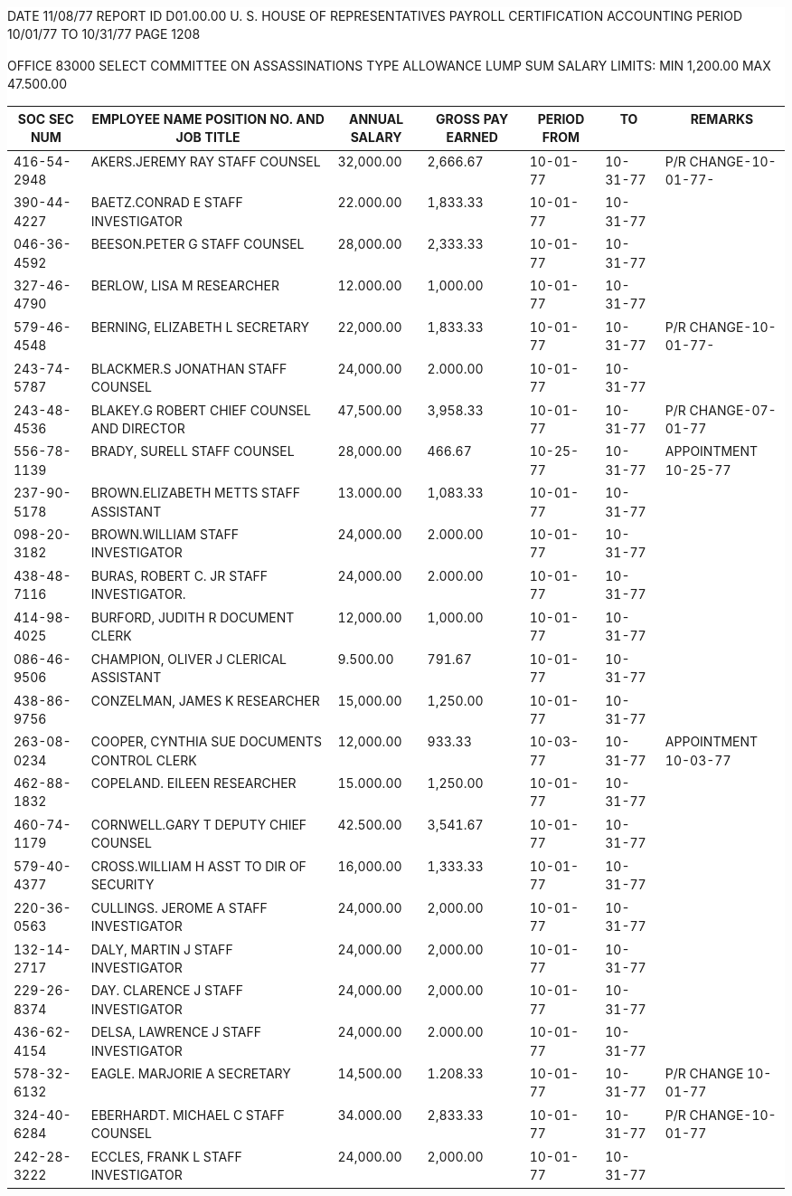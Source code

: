 DATE 11/08/77
REPORT ID D01.00.00
U. S. HOUSE OF REPRESENTATIVES
PAYROLL CERTIFICATION
ACCOUNTING PERIOD 10/01/77 TO 10/31/77
PAGE 1208

OFFICE 83000 SELECT COMMITTEE ON ASSASSINATIONS
TYPE ALLOWANCE LUMP SUM SALARY LIMITS: MIN 1,200.00 MAX 47.500.00

| SOC SEC NUM | EMPLOYEE NAME POSITION NO. AND JOB TITLE    | ANNUAL SALARY | GROSS PAY EARNED | PERIOD FROM | TO       | REMARKS              |
| ----------- | ------------------------------------------- | ------------- | ---------------- | ----------- | -------- | -------------------- |
| 416-54-2948 | AKERS.JEREMY RAY STAFF COUNSEL              | 32,000.00     | 2,666.67         | 10-01-77    | 10-31-77 | P/R CHANGE-10-01-77- |
| 390-44-4227 | BAETZ.CONRAD E STAFF INVESTIGATOR           | 22.000.00     | 1,833.33         | 10-01-77    | 10-31-77 |                      |
| 046-36-4592 | BEESON.PETER G STAFF COUNSEL                | 28,000.00     | 2,333.33         | 10-01-77    | 10-31-77 |                      |
| 327-46-4790 | BERLOW, LISA M RESEARCHER                   | 12.000.00     | 1,000.00         | 10-01-77    | 10-31-77 |                      |
| 579-46-4548 | BERNING, ELIZABETH L SECRETARY              | 22,000.00     | 1,833.33         | 10-01-77    | 10-31-77 | P/R CHANGE-10-01-77- |
| 243-74-5787 | BLACKMER.S JONATHAN STAFF COUNSEL           | 24,000.00     | 2.000.00         | 10-01-77    | 10-31-77 |                      |
| 243-48-4536 | BLAKEY.G ROBERT CHIEF COUNSEL AND DIRECTOR  | 47,500.00     | 3,958.33         | 10-01-77    | 10-31-77 | P/R CHANGE-07-01-77  |
| 556-78-1139 | BRADY, SURELL STAFF COUNSEL                 | 28,000.00     | 466.67           | 10-25-77    | 10-31-77 | APPOINTMENT 10-25-77 |
| 237-90-5178 | BROWN.ELIZABETH METTS STAFF ASSISTANT       | 13.000.00     | 1,083.33         | 10-01-77    | 10-31-77 |                      |
| 098-20-3182 | BROWN.WILLIAM STAFF INVESTIGATOR            | 24,000.00     | 2.000.00         | 10-01-77    | 10-31-77 |                      |
| 438-48-7116 | BURAS, ROBERT C. JR STAFF INVESTIGATOR.     | 24,000.00     | 2.000.00         | 10-01-77    | 10-31-77 |                      |
| 414-98-4025 | BURFORD, JUDITH R DOCUMENT CLERK            | 12,000.00     | 1,000.00         | 10-01-77    | 10-31-77 |                      |
| 086-46-9506 | CHAMPION, OLIVER J CLERICAL ASSISTANT       | 9.500.00      | 791.67           | 10-01-77    | 10-31-77 |                      |
| 438-86-9756 | CONZELMAN, JAMES K RESEARCHER               | 15,000.00     | 1,250.00         | 10-01-77    | 10-31-77 |                      |
| 263-08-0234 | COOPER, CYNTHIA SUE DOCUMENTS CONTROL CLERK | 12,000.00     | 933.33           | 10-03-77    | 10-31-77 | APPOINTMENT 10-03-77 |
| 462-88-1832 | COPELAND. EILEEN RESEARCHER                 | 15.000.00     | 1,250.00         | 10-01-77    | 10-31-77 |                      |
| 460-74-1179 | CORNWELL.GARY T DEPUTY CHIEF COUNSEL        | 42.500.00     | 3,541.67         | 10-01-77    | 10-31-77 |                      |
| 579-40-4377 | CROSS.WILLIAM H ASST TO DIR OF SECURITY     | 16,000.00     | 1,333.33         | 10-01-77    | 10-31-77 |                      |
| 220-36-0563 | CULLINGS. JEROME A STAFF INVESTIGATOR       | 24,000.00     | 2,000.00         | 10-01-77    | 10-31-77 |                      |
| 132-14-2717 | DALY, MARTIN J STAFF INVESTIGATOR           | 24,000.00     | 2,000.00         | 10-01-77    | 10-31-77 |                      |
| 229-26-8374 | DAY. CLARENCE J STAFF INVESTIGATOR          | 24,000.00     | 2,000.00         | 10-01-77    | 10-31-77 |                      |
| 436-62-4154 | DELSA, LAWRENCE J STAFF INVESTIGATOR        | 24,000.00     | 2.000.00         | 10-01-77    | 10-31-77 |                      |
| 578-32-6132 | EAGLE. MARJORIE A SECRETARY                 | 14,500.00     | 1.208.33         | 10-01-77    | 10-31-77 | P/R CHANGE 10-01-77  |
| 324-40-6284 | EBERHARDT. MICHAEL C STAFF COUNSEL          | 34.000.00     | 2,833.33         | 10-01-77    | 10-31-77 | P/R CHANGE-10-01-77  |
| 242-28-3222 | ECCLES, FRANK L STAFF INVESTIGATOR          | 24,000.00     | 2,000.00         | 10-01-77    | 10-31-77 |                      |
